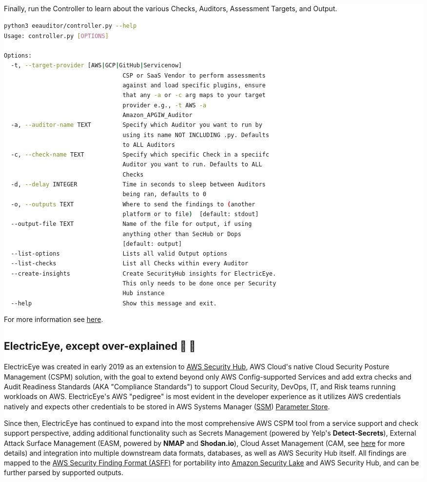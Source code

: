 Finally, run the Controller to learn about the various Checks, Auditors, Assessment Targets, and Output.

```bash
python3 eeauditor/controller.py --help
Usage: controller.py [OPTIONS]

Options:
  -t, --target-provider [AWS|GCP|GitHub|Servicenow]
                                  CSP or SaaS Vendor to perform assessments
                                  against and load specific plugins, ensure
                                  that any -a or -c arg maps to your target
                                  provider e.g., -t AWS -a
                                  Amazon_APGIW_Auditor
  -a, --auditor-name TEXT         Specify which Auditor you want to run by
                                  using its name NOT INCLUDING .py. Defaults
                                  to ALL Auditors
  -c, --check-name TEXT           Specify which specific Check in a speciifc
                                  Auditor you want to run. Defaults to ALL
                                  Checks
  -d, --delay INTEGER             Time in seconds to sleep between Auditors
                                  being ran, defaults to 0
  -o, --outputs TEXT              Where to send the findings to (another
                                  platform or to file)  [default: stdout]
  --output-file TEXT              Name of the file for output, if using
                                  anything other than SecHub or Dops
                                  [default: output]
  --list-options                  Lists all valid Output options
  --list-checks                   List all Checks within every Auditor
  --create-insights               Create SecurityHub insights for ElectricEye.
                                  This only needs to be done once per Security
                                  Hub instance
  --help                          Show this message and exit.
```

For more information see [here](#using-electriceye).

## ElectricEye, except over-explained :round_pushpin: :round_pushpin:

ElectricEye was created in early 2019 as an extension to [AWS Security Hub](https://aws.amazon.com/security-hub/), AWS Cloud's native Cloud Security Posture Management (CSPM) solution, with the goal to extend beyond only AWS Config-supported Services and add extra checks and Audit Readiness Standards (AKA "Compliance Standards") to support Cloud Security, DevOps, IT, and Risk teams running workloads on AWS. ElectricEye's AWS "pedigree" is most evident in the developer experience as it utilizes AWS credentials natively and expects other credentials to be stored in AWS Systems Manager ([SSM](https://aws.amazon.com/systems-manager/)) [Parameter Store](https://docs.aws.amazon.com/systems-manager/latest/userguide/systems-manager-parameter-store.html).

Since then, ElectricEye has continued to expand into the most comprehensive AWS CSPM tool from a service support and check support perspective, adding additional functionality such as Secrets Management (powered by Yelp's **Detect-Secrets**), External Attack Surface Management (EASM, powered by **NMAP** and **Shodan.io**), Cloud Asset Management (CAM, see [here](#cloud-asset-management-cam) for more details) and integration into multiple downstream data formats, databases, as well as AWS Security Hub itself. All findings are mapped to the [AWS Security Finding Format (ASFF)](https://docs.aws.amazon.com/securityhub/latest/userguide/securityhub-findings-format.html) for portability into [Amazon Security Lake](https://aws.amazon.com/security-lake/) and AWS Security Hub, and can be further parsed by supported outputs.
